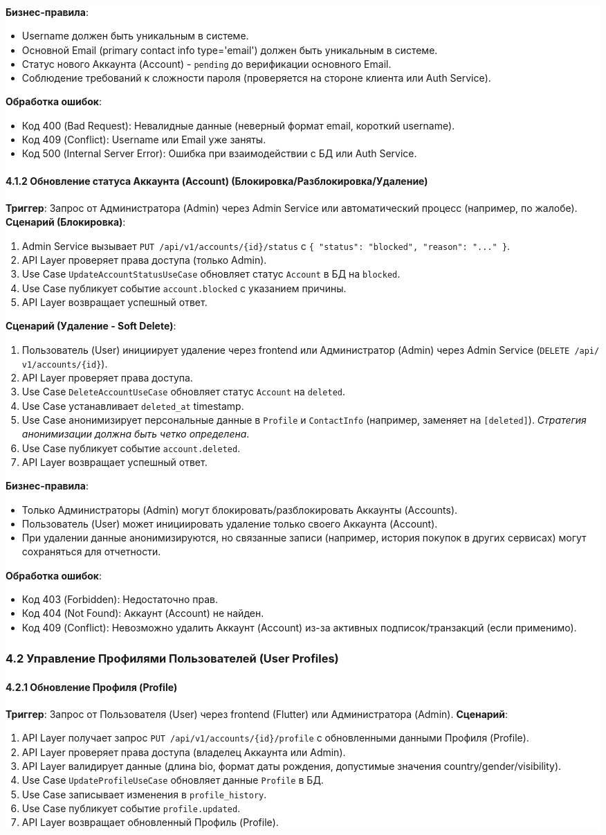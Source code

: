 **Бизнес-правила**:
*   Username должен быть уникальным в системе.
*   Основной Email (primary contact info type='email') должен быть уникальным в системе.
*   Статус нового Аккаунта (Account) - `pending` до верификации основного Email.
*   Соблюдение требований к сложности пароля (проверяется на стороне клиента или Auth Service).

**Обработка ошибок**:
*   Код 400 (Bad Request): Невалидные данные (неверный формат email, короткий username).
*   Код 409 (Conflict): Username или Email уже заняты.
*   Код 500 (Internal Server Error): Ошибка при взаимодействии с БД или Auth Service.

#### 4.1.2 Обновление статуса Аккаунта (Account) (Блокировка/Разблокировка/Удаление)

**Триггер**: Запрос от Администратора (Admin) через Admin Service или автоматический процесс (например, по жалобе).
**Сценарий (Блокировка)**:
1.  Admin Service вызывает `PUT /api/v1/accounts/{id}/status` с `{ "status": "blocked", "reason": "..." }`.
2.  API Layer проверяет права доступа (только Admin).
3.  Use Case `UpdateAccountStatusUseCase` обновляет статус `Account` в БД на `blocked`.
4.  Use Case публикует событие `account.blocked` с указанием причины.
5.  API Layer возвращает успешный ответ.

**Сценарий (Удаление - Soft Delete)**:
1.  Пользователь (User) инициирует удаление через frontend или Администратор (Admin) через Admin Service (`DELETE /api/v1/accounts/{id}`).
2.  API Layer проверяет права доступа.
3.  Use Case `DeleteAccountUseCase` обновляет статус `Account` на `deleted`.
4.  Use Case устанавливает `deleted_at` timestamp.
5.  Use Case анонимизирует персональные данные в `Profile` и `ContactInfo` (например, заменяет на `[deleted]`). *Стратегия анонимизации должна быть четко определена*.
6.  Use Case публикует событие `account.deleted`.
7.  API Layer возвращает успешный ответ.

**Бизнес-правила**:
*   Только Администраторы (Admin) могут блокировать/разблокировать Аккаунты (Accounts).
*   Пользователь (User) может инициировать удаление только своего Аккаунта (Account).
*   При удалении данные анонимизируются, но связанные записи (например, история покупок в других сервисах) могут сохраняться для отчетности.

**Обработка ошибок**:
*   Код 403 (Forbidden): Недостаточно прав.
*   Код 404 (Not Found): Аккаунт (Account) не найден.
*   Код 409 (Conflict): Невозможно удалить Аккаунт (Account) из-за активных подписок/транзакций (если применимо).

### 4.2 Управление Профилями Пользователей (User Profiles)

#### 4.2.1 Обновление Профиля (Profile)

**Триггер**: Запрос от Пользователя (User) через frontend (Flutter) или Администратора (Admin).
**Сценарий**:
1.  API Layer получает запрос `PUT /api/v1/accounts/{id}/profile` с обновленными данными Профиля (Profile).
2.  API Layer проверяет права доступа (владелец Аккаунта или Admin).
3.  API Layer валидирует данные (длина bio, формат даты рождения, допустимые значения country/gender/visibility).
4.  Use Case `UpdateProfileUseCase` обновляет данные `Profile` в БД.
5.  Use Case записывает изменения в `profile_history`.
6.  Use Case публикует событие `profile.updated`.
7.  API Layer возвращает обновленный Профиль (Profile).
